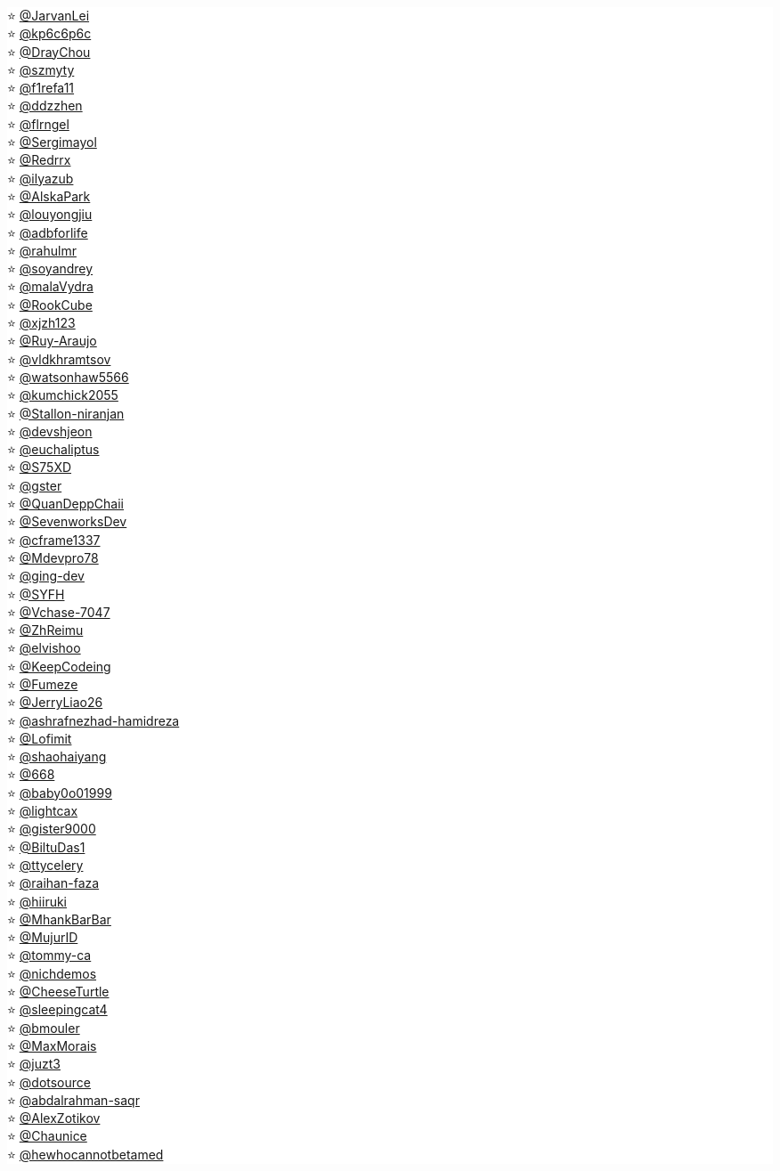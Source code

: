 :star: [@JarvanLei](https://github.com/JarvanLei '2023-08-22')	
:star: [@kp6c6p6c](https://github.com/kp6c6p6c '2023-08-23')	
:star: [@DrayChou](https://github.com/DrayChou '2023-08-24')	
:star: [@szmyty](https://github.com/szmyty '2023-08-27')	
:star: [@f1refa11](https://github.com/f1refa11 '2023-08-28')	
:star: [@ddzzhen](https://github.com/ddzzhen '2023-08-29')	
:star: [@flrngel](https://github.com/flrngel '2023-08-30')	
:star: [@Sergimayol](https://github.com/Sergimayol '2023-09-01')	
:star: [@Redrrx](https://github.com/Redrrx '2023-09-05')	
:star: [@ilyazub](https://github.com/ilyazub '2023-09-19')	
:star: [@AlskaPark](https://github.com/AlskaPark '2023-09-20')	
:star: [@louyongjiu](https://github.com/louyongjiu '2023-09-22')	
:star: [@adbforlife](https://github.com/adbforlife '2023-09-23')	
:star: [@rahulmr](https://github.com/rahulmr '2023-10-03')	
:star: [@soyandrey](https://github.com/soyandrey '2023-10-04')	
:star: [@malaVydra](https://github.com/malaVydra '2023-10-07')	
:star: [@RookCube](https://github.com/RookCube '2023-10-08')	
:star: [@xjzh123](https://github.com/xjzh123 '2023-10-11')	
:star: [@Ruy-Araujo](https://github.com/Ruy-Araujo '2023-10-15')	
:star: [@vldkhramtsov](https://github.com/vldkhramtsov '2023-10-16')	
:star: [@watsonhaw5566](https://github.com/watsonhaw5566 '2023-10-22')	
:star: [@kumchick2055](https://github.com/kumchick2055 '2023-10-24')	
:star: [@Stallon-niranjan](https://github.com/Stallon-niranjan '2023-10-30')	
:star: [@devshjeon](https://github.com/devshjeon '2023-11-02')	
:star: [@euchaliptus](https://github.com/euchaliptus '2023-11-06')	
:star: [@S75XD](https://github.com/S75XD '2023-11-08')	
:star: [@gster](https://github.com/gster '2023-11-17')	
:star: [@QuanDeppChaii](https://github.com/QuanDeppChaii '2023-11-17')	
:star: [@SevenworksDev](https://github.com/SevenworksDev '2023-11-18')	
:star: [@cframe1337](https://github.com/cframe1337 '2023-11-19')	
:star: [@Mdevpro78](https://github.com/Mdevpro78 '2023-11-25')	
:star: [@ging-dev](https://github.com/ging-dev '2023-11-27')	
:star: [@SYFH](https://github.com/SYFH '2023-11-27')	
:star: [@Vchase-7047](https://github.com/Vchase-7047 '2023-11-27')	
:star: [@ZhReimu](https://github.com/ZhReimu '2023-11-27')	
:star: [@elvishoo](https://github.com/elvishoo '2023-11-27')	
:star: [@KeepCodeing](https://github.com/KeepCodeing '2023-11-27')	
:star: [@Fumeze](https://github.com/Fumeze '2023-11-27')	
:star: [@JerryLiao26](https://github.com/JerryLiao26 '2023-11-27')	
:star: [@ashrafnezhad-hamidreza](https://github.com/ashrafnezhad-hamidreza '2023-11-27')	
:star: [@Lofimit](https://github.com/Lofimit '2023-11-28')	
:star: [@shaohaiyang](https://github.com/shaohaiyang '2023-11-30')	
:star: [@668](https://github.com/668 '2023-11-30')	
:star: [@baby0o01999](https://github.com/baby0o01999 '2023-12-04')	
:star: [@lightcax](https://github.com/lightcax '2023-12-08')	
:star: [@gister9000](https://github.com/gister9000 '2023-12-09')	
:star: [@BiltuDas1](https://github.com/BiltuDas1 '2023-12-18')	
:star: [@ttycelery](https://github.com/ttycelery '2023-12-21')	
:star: [@raihan-faza](https://github.com/raihan-faza '2023-12-21')	
:star: [@hiiruki](https://github.com/hiiruki '2023-12-21')	
:star: [@MhankBarBar](https://github.com/MhankBarBar '2023-12-21')	
:star: [@MujurID](https://github.com/MujurID '2023-12-22')	
:star: [@tommy-ca](https://github.com/tommy-ca '2023-12-26')	
:star: [@nichdemos](https://github.com/nichdemos '2023-12-31')	
:star: [@CheeseTurtle](https://github.com/CheeseTurtle '2023-12-31')	
:star: [@sleepingcat4](https://github.com/sleepingcat4 '2024-01-04')	
:star: [@bmouler](https://github.com/bmouler '2024-01-04')	
:star: [@MaxMorais](https://github.com/MaxMorais '2024-01-06')	
:star: [@juzt3](https://github.com/juzt3 '2024-01-12')	
:star: [@dotsource](https://github.com/dotsource '2024-01-12')	
:star: [@abdalrahman-saqr](https://github.com/abdalrahman-saqr '2024-01-14')	
:star: [@AlexZotikov](https://github.com/AlexZotikov '2024-01-19')	
:star: [@Chaunice](https://github.com/Chaunice '2024-01-21')	
:star: [@hewhocannotbetamed](https://github.com/hewhocannotbetamed '2024-01-21')	